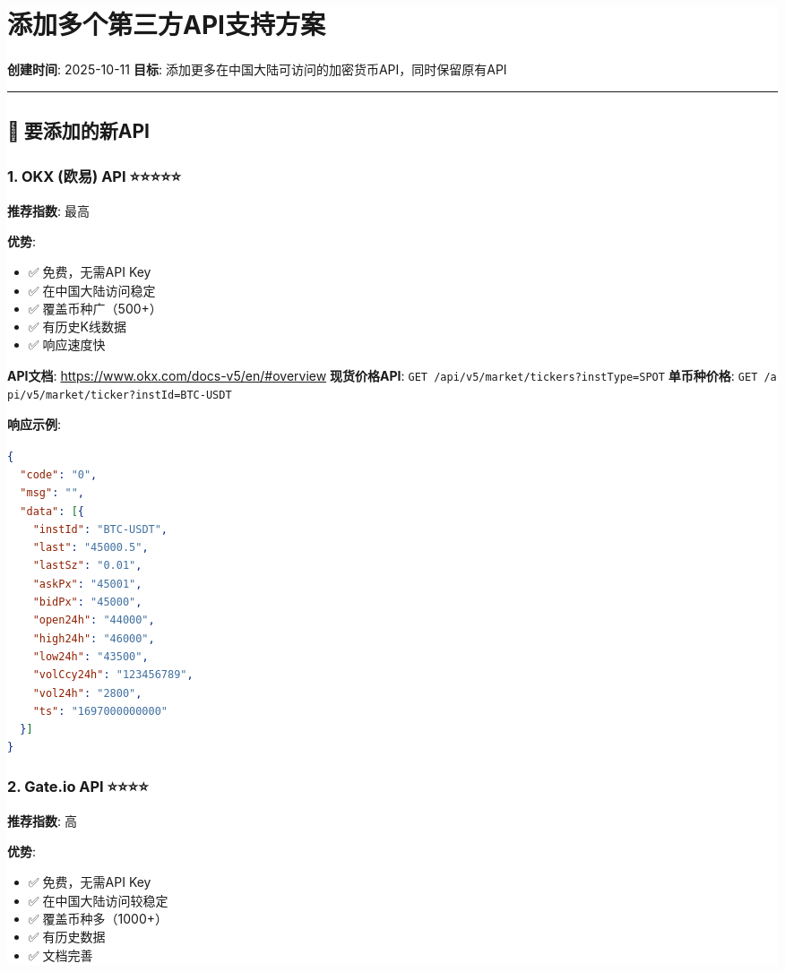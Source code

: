 # 添加多个第三方API支持方案

**创建时间**: 2025-10-11
**目标**: 添加更多在中国大陆可访问的加密货币API，同时保留原有API

---

## 🎯 要添加的新API

### 1. OKX (欧易) API ⭐⭐⭐⭐⭐
**推荐指数**: 最高

**优势**:
- ✅ 免费，无需API Key
- ✅ 在中国大陆访问稳定
- ✅ 覆盖币种广（500+）
- ✅ 有历史K线数据
- ✅ 响应速度快

**API文档**: https://www.okx.com/docs-v5/en/#overview
**现货价格API**: `GET /api/v5/market/tickers?instType=SPOT`
**单币种价格**: `GET /api/v5/market/ticker?instId=BTC-USDT`

**响应示例**:
```json
{
  "code": "0",
  "msg": "",
  "data": [{
    "instId": "BTC-USDT",
    "last": "45000.5",
    "lastSz": "0.01",
    "askPx": "45001",
    "bidPx": "45000",
    "open24h": "44000",
    "high24h": "46000",
    "low24h": "43500",
    "volCcy24h": "123456789",
    "vol24h": "2800",
    "ts": "1697000000000"
  }]
}
```

### 2. Gate.io API ⭐⭐⭐⭐
**推荐指数**: 高

**优势**:
- ✅ 免费，无需API Key
- ✅ 在中国大陆访问较稳定
- ✅ 覆盖币种多（1000+）
- ✅ 有历史数据
- ✅ 文档完善
